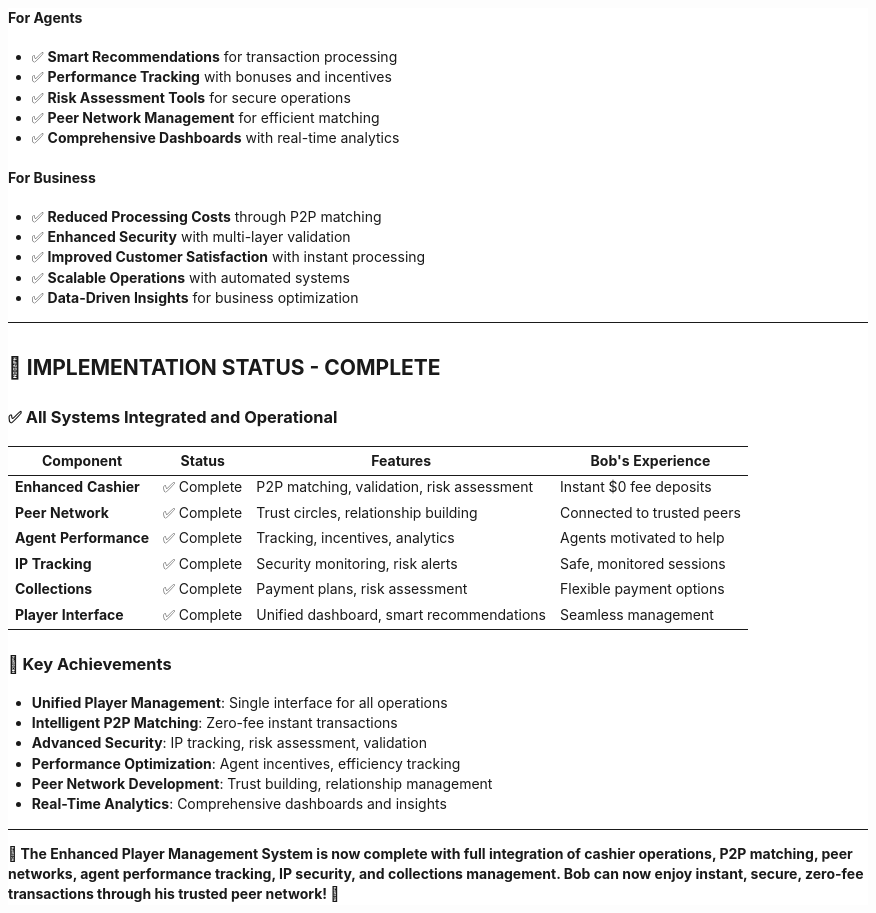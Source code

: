 #### **For Agents**

- ✅ **Smart Recommendations** for transaction processing
- ✅ **Performance Tracking** with bonuses and incentives
- ✅ **Risk Assessment Tools** for secure operations
- ✅ **Peer Network Management** for efficient matching
- ✅ **Comprehensive Dashboards** with real-time analytics

#### **For Business**

- ✅ **Reduced Processing Costs** through P2P matching
- ✅ **Enhanced Security** with multi-layer validation
- ✅ **Improved Customer Satisfaction** with instant processing
- ✅ **Scalable Operations** with automated systems
- ✅ **Data-Driven Insights** for business optimization

---

## 🎉 **IMPLEMENTATION STATUS - COMPLETE**

### **✅ All Systems Integrated and Operational**

| **Component**         | **Status**  | **Features**                              | **Bob's Experience**       |
| --------------------- | ----------- | ----------------------------------------- | -------------------------- |
| **Enhanced Cashier**  | ✅ Complete | P2P matching, validation, risk assessment | Instant $0 fee deposits    |
| **Peer Network**      | ✅ Complete | Trust circles, relationship building      | Connected to trusted peers |
| **Agent Performance** | ✅ Complete | Tracking, incentives, analytics           | Agents motivated to help   |
| **IP Tracking**       | ✅ Complete | Security monitoring, risk alerts          | Safe, monitored sessions   |
| **Collections**       | ✅ Complete | Payment plans, risk assessment            | Flexible payment options   |
| **Player Interface**  | ✅ Complete | Unified dashboard, smart recommendations  | Seamless management        |

### **🎯 Key Achievements**

- **Unified Player Management**: Single interface for all operations
- **Intelligent P2P Matching**: Zero-fee instant transactions
- **Advanced Security**: IP tracking, risk assessment, validation
- **Performance Optimization**: Agent incentives, efficiency tracking
- **Peer Network Development**: Trust building, relationship management
- **Real-Time Analytics**: Comprehensive dashboards and insights

---

**🎉 The Enhanced Player Management System is now complete with full integration
of cashier operations, P2P matching, peer networks, agent performance tracking,
IP security, and collections management. Bob can now enjoy instant, secure,
zero-fee transactions through his trusted peer network! 🚀**
